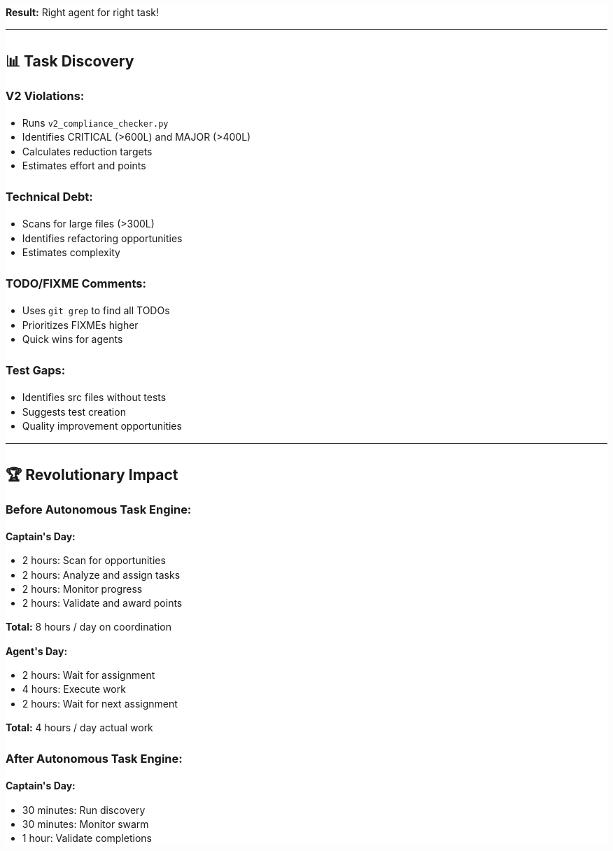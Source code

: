 **Result:** Right agent for right task!

---

## 📊 **Task Discovery**

### **V2 Violations:**
- Runs `v2_compliance_checker.py`
- Identifies CRITICAL (>600L) and MAJOR (>400L)
- Calculates reduction targets
- Estimates effort and points

### **Technical Debt:**
- Scans for large files (>300L)
- Identifies refactoring opportunities
- Estimates complexity

### **TODO/FIXME Comments:**
- Uses `git grep` to find all TODOs
- Prioritizes FIXMEs higher
- Quick wins for agents

### **Test Gaps:**
- Identifies src files without tests
- Suggests test creation
- Quality improvement opportunities

---

## 🏆 **Revolutionary Impact**

### **Before Autonomous Task Engine:**

**Captain's Day:**
- 2 hours: Scan for opportunities
- 2 hours: Analyze and assign tasks
- 2 hours: Monitor progress
- 2 hours: Validate and award points

**Total:** 8 hours / day on coordination

**Agent's Day:**
- 2 hours: Wait for assignment
- 4 hours: Execute work
- 2 hours: Wait for next assignment

**Total:** 4 hours / day actual work

### **After Autonomous Task Engine:**

**Captain's Day:**
- 30 minutes: Run discovery
- 30 minutes: Monitor swarm
- 1 hour: Validate completions
